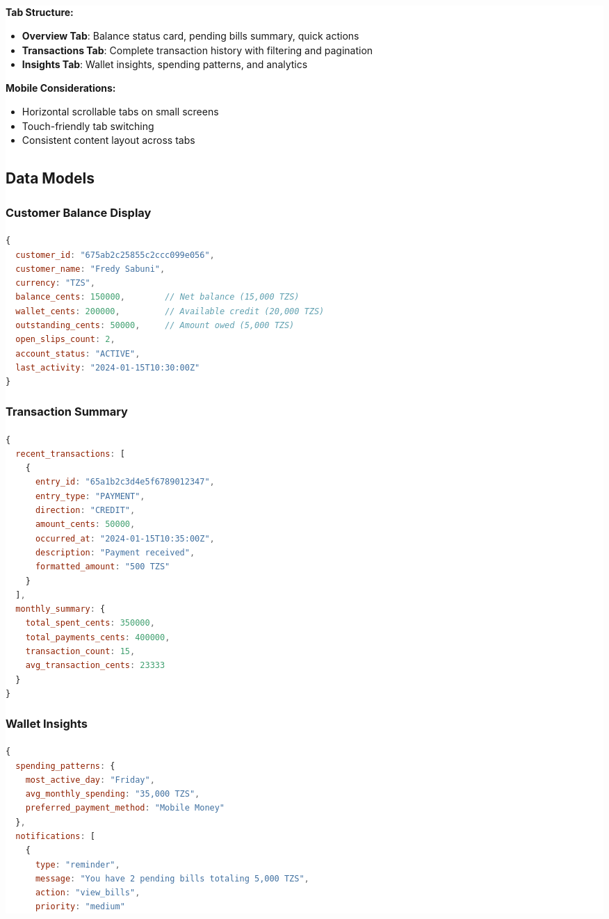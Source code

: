 **Tab Structure:**
- **Overview Tab**: Balance status card, pending bills summary, quick actions
- **Transactions Tab**: Complete transaction history with filtering and pagination
- **Insights Tab**: Wallet insights, spending patterns, and analytics

**Mobile Considerations:**
- Horizontal scrollable tabs on small screens
- Touch-friendly tab switching
- Consistent content layout across tabs

## Data Models

### Customer Balance Display
```javascript
{
  customer_id: "675ab2c25855c2ccc099e056",
  customer_name: "Fredy Sabuni",
  currency: "TZS",
  balance_cents: 150000,        // Net balance (15,000 TZS)
  wallet_cents: 200000,         // Available credit (20,000 TZS)
  outstanding_cents: 50000,     // Amount owed (5,000 TZS)
  open_slips_count: 2,
  account_status: "ACTIVE",
  last_activity: "2024-01-15T10:30:00Z"
}
```

### Transaction Summary
```javascript
{
  recent_transactions: [
    {
      entry_id: "65a1b2c3d4e5f6789012347",
      entry_type: "PAYMENT",
      direction: "CREDIT",
      amount_cents: 50000,
      occurred_at: "2024-01-15T10:35:00Z",
      description: "Payment received",
      formatted_amount: "500 TZS"
    }
  ],
  monthly_summary: {
    total_spent_cents: 350000,
    total_payments_cents: 400000,
    transaction_count: 15,
    avg_transaction_cents: 23333
  }
}
```

### Wallet Insights
```javascript
{
  spending_patterns: {
    most_active_day: "Friday",
    avg_monthly_spending: "35,000 TZS",
    preferred_payment_method: "Mobile Money"
  },
  notifications: [
    {
      type: "reminder",
      message: "You have 2 pending bills totaling 5,000 TZS",
      action: "view_bills",
      priority: "medium"
```